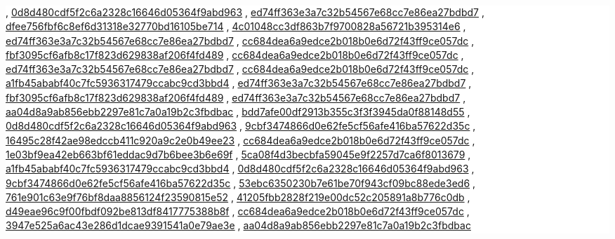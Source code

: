 , [0d8d480cdf5f2c6a2328c16646d05364f9abd963](https://github.com/facebook/facebook-android-sdk/commit/0d8d480cdf5f2c6a2328c16646d05364f9abd963)
, [ed74ff363e3a7c32b54567e68cc7e86ea27bdbd7](https://github.com/facebook/facebook-android-sdk/commit/ed74ff363e3a7c32b54567e68cc7e86ea27bdbd7)
, [dfee756fbf6c8ef6d31318e32770bd16105be714](https://github.com/facebook/facebook-android-sdk/commit/dfee756fbf6c8ef6d31318e32770bd16105be714)
, [4c01048cc3df863b7f9700828a56721b395314e6](https://github.com/facebook/facebook-android-sdk/commit/4c01048cc3df863b7f9700828a56721b395314e6)
, [ed74ff363e3a7c32b54567e68cc7e86ea27bdbd7](https://github.com/facebook/facebook-android-sdk/commit/ed74ff363e3a7c32b54567e68cc7e86ea27bdbd7)
, [cc684dea6a9edce2b018b0e6d72f43ff9ce057dc](https://github.com/facebook/facebook-android-sdk/commit/cc684dea6a9edce2b018b0e6d72f43ff9ce057dc)
, [fbf3095cf6afb8c17f823d629838af206f4fd489](https://github.com/facebook/facebook-android-sdk/commit/fbf3095cf6afb8c17f823d629838af206f4fd489)
, [cc684dea6a9edce2b018b0e6d72f43ff9ce057dc](https://github.com/facebook/facebook-android-sdk/commit/cc684dea6a9edce2b018b0e6d72f43ff9ce057dc)
, [ed74ff363e3a7c32b54567e68cc7e86ea27bdbd7](https://github.com/facebook/facebook-android-sdk/commit/ed74ff363e3a7c32b54567e68cc7e86ea27bdbd7)
, [cc684dea6a9edce2b018b0e6d72f43ff9ce057dc](https://github.com/facebook/facebook-android-sdk/commit/cc684dea6a9edce2b018b0e6d72f43ff9ce057dc)
, [a1fb45ababf40c7fc5936317479ccabc9cd3bbd4](https://github.com/facebook/facebook-android-sdk/commit/a1fb45ababf40c7fc5936317479ccabc9cd3bbd4)
, [ed74ff363e3a7c32b54567e68cc7e86ea27bdbd7](https://github.com/facebook/facebook-android-sdk/commit/ed74ff363e3a7c32b54567e68cc7e86ea27bdbd7)
, [fbf3095cf6afb8c17f823d629838af206f4fd489](https://github.com/facebook/facebook-android-sdk/commit/fbf3095cf6afb8c17f823d629838af206f4fd489)
, [ed74ff363e3a7c32b54567e68cc7e86ea27bdbd7](https://github.com/facebook/facebook-android-sdk/commit/ed74ff363e3a7c32b54567e68cc7e86ea27bdbd7)
, [aa04d8a9ab856ebb2297e81c7a0a19b2c3fbdbac](https://github.com/facebook/facebook-android-sdk/commit/aa04d8a9ab856ebb2297e81c7a0a19b2c3fbdbac)
, [bdd7afe00df2913b355c3f3f3945da0f88148d55](https://github.com/facebook/facebook-android-sdk/commit/bdd7afe00df2913b355c3f3f3945da0f88148d55)
, [0d8d480cdf5f2c6a2328c16646d05364f9abd963](https://github.com/facebook/facebook-android-sdk/commit/0d8d480cdf5f2c6a2328c16646d05364f9abd963)
, [9cbf3474866d0e62fe5cf56afe416ba57622d35c](https://github.com/facebook/facebook-android-sdk/commit/9cbf3474866d0e62fe5cf56afe416ba57622d35c)
, [16495c28f42ae98edccb411c920a9c2e0b49ee23](https://github.com/facebook/facebook-android-sdk/commit/16495c28f42ae98edccb411c920a9c2e0b49ee23)
, [cc684dea6a9edce2b018b0e6d72f43ff9ce057dc](https://github.com/facebook/facebook-android-sdk/commit/cc684dea6a9edce2b018b0e6d72f43ff9ce057dc)
, [1e03bf9ea42eb663bf61eddac9d7b6bee3b6e69f](https://github.com/facebook/facebook-android-sdk/commit/1e03bf9ea42eb663bf61eddac9d7b6bee3b6e69f)
, [5ca08f4d3becbfa59045e9f2257d7ca6f8013679](https://github.com/facebook/facebook-android-sdk/commit/5ca08f4d3becbfa59045e9f2257d7ca6f8013679)
, [a1fb45ababf40c7fc5936317479ccabc9cd3bbd4](https://github.com/facebook/facebook-android-sdk/commit/a1fb45ababf40c7fc5936317479ccabc9cd3bbd4)
, [0d8d480cdf5f2c6a2328c16646d05364f9abd963](https://github.com/facebook/facebook-android-sdk/commit/0d8d480cdf5f2c6a2328c16646d05364f9abd963)
, [9cbf3474866d0e62fe5cf56afe416ba57622d35c](https://github.com/facebook/facebook-android-sdk/commit/9cbf3474866d0e62fe5cf56afe416ba57622d35c)
, [53ebc6350230b7e61be70f943cf09bc88ede3ed6](https://github.com/facebook/facebook-android-sdk/commit/53ebc6350230b7e61be70f943cf09bc88ede3ed6)
, [761e901c63e9f76bf8daa8856124f23590815e52](https://github.com/facebook/facebook-android-sdk/commit/761e901c63e9f76bf8daa8856124f23590815e52)
, [41205fbb2828f219e00dc52c205891a8b776c0db](https://github.com/facebook/facebook-android-sdk/commit/41205fbb2828f219e00dc52c205891a8b776c0db)
, [d49eae96c9f00fbdf092be813df8417775388b8f](https://github.com/facebook/facebook-android-sdk/commit/d49eae96c9f00fbdf092be813df8417775388b8f)
, [cc684dea6a9edce2b018b0e6d72f43ff9ce057dc](https://github.com/facebook/facebook-android-sdk/commit/cc684dea6a9edce2b018b0e6d72f43ff9ce057dc)
, [3947e525a6ac43e286d1dcae9391541a0e79ae3e](https://github.com/facebook/facebook-android-sdk/commit/3947e525a6ac43e286d1dcae9391541a0e79ae3e)
, [aa04d8a9ab856ebb2297e81c7a0a19b2c3fbdbac](https://github.com/facebook/facebook-android-sdk/commit/aa04d8a9ab856ebb2297e81c7a0a19b2c3fbdbac)
